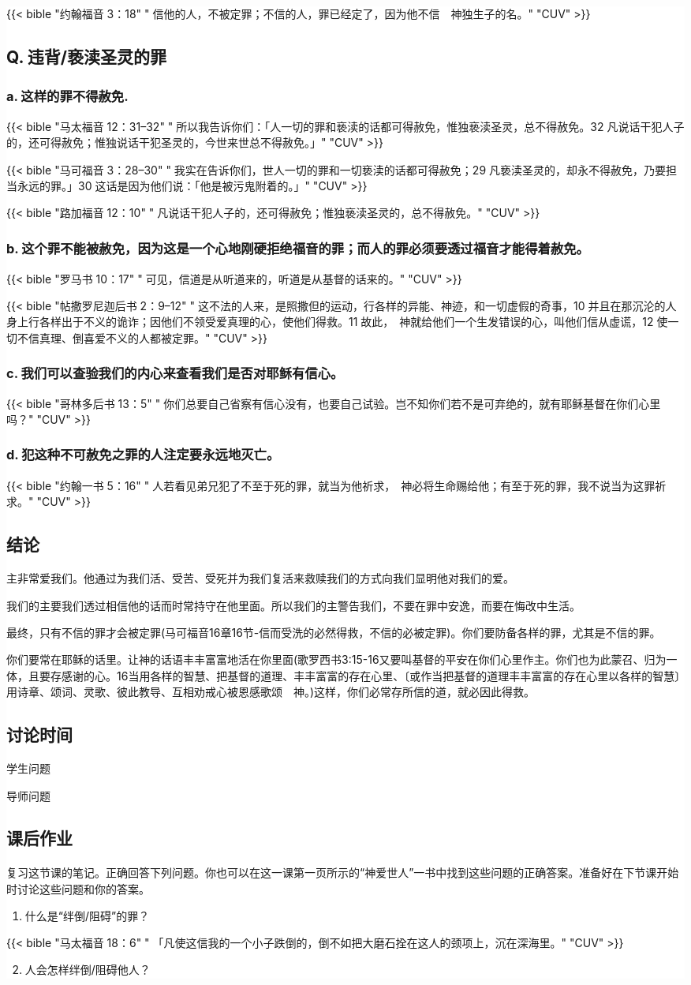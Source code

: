 {{< bible "约翰福音 3：18" " 信他的人，不被定罪；不信的人，罪已经定了，因为他不信　神独生子的名。" "CUV" >}}

## Q.	违背/亵渎圣灵的罪

### a.	这样的罪不得赦免. 

{{< bible "马太福音 12：31–32" " 所以我告诉你们：「人一切的罪和亵渎的话都可得赦免，惟独亵渎圣灵，总不得赦免。32 凡说话干犯人子的，还可得赦免；惟独说话干犯圣灵的，今世来世总不得赦免。」" "CUV" >}}

{{< bible "马可福音 3：28–30" " 我实在告诉你们，世人一切的罪和一切亵渎的话都可得赦免；29 凡亵渎圣灵的，却永不得赦免，乃要担当永远的罪。」30 这话是因为他们说：「他是被污鬼附着的。」" "CUV" >}}

{{< bible "路加福音 12：10" " 凡说话干犯人子的，还可得赦免；惟独亵渎圣灵的，总不得赦免。" "CUV" >}}

### b.	这个罪不能被赦免，因为这是一个心地刚硬拒绝福音的罪；而人的罪必须要透过福音才能得着赦免。

{{< bible "罗马书 10：17" " 可见，信道是从听道来的，听道是从基督的话来的。" "CUV" >}}

{{< bible "帖撒罗尼迦后书 2：9–12" " 这不法的人来，是照撒但的运动，行各样的异能、神迹，和一切虚假的奇事，10 并且在那沉沦的人身上行各样出于不义的诡诈；因他们不领受爱真理的心，使他们得救。11 故此，　神就给他们一个生发错误的心，叫他们信从虚谎，12 使一切不信真理、倒喜爱不义的人都被定罪。" "CUV" >}}

### c.	我们可以查验我们的内心来查看我们是否对耶稣有信心。

{{< bible "哥林多后书 13：5" " 你们总要自己省察有信心没有，也要自己试验。岂不知你们若不是可弃绝的，就有耶稣基督在你们心里吗？" "CUV" >}}

### d.	犯这种不可赦免之罪的人注定要永远地灭亡。
   
{{< bible "约翰一书 5：16" " 人若看见弟兄犯了不至于死的罪，就当为他祈求，　神必将生命赐给他；有至于死的罪，我不说当为这罪祈求。" "CUV" >}}

## 结论

主非常爱我们。他通过为我们活、受苦、受死并为我们复活来救赎我们的方式向我们显明他对我们的爱。

我们的主要我们透过相信他的话而时常持守在他里面。所以我们的主警告我们，不要在罪中安逸，而要在悔改中生活。

最终，只有不信的罪才会被定罪(马可福音16章16节-信而受洗的必然得救，不信的必被定罪)。你们要防备各样的罪，尤其是不信的罪。

你们要常在耶稣的话里。让神的话语丰丰富富地活在你里面(歌罗西书3:15-16又要叫基督的平安在你们心里作主。你们也为此蒙召、归为一体，且要存感谢的心。16当用各样的智慧、把基督的道理、丰丰富富的存在心里、〔或作当把基督的道理丰丰富富的存在心里以各样的智慧〕用诗章、颂词、灵歌、彼此教导、互相劝戒心被恩感歌颂　神。)这样，你们必常存所信的道，就必因此得救。

## 讨论时间

学生问题

导师问题

## 课后作业

复习这节课的笔记。正确回答下列问题。你也可以在这一课第一页所示的“神爱世人”一书中找到这些问题的正确答案。准备好在下节课开始时讨论这些问题和你的答案。

1.	什么是“绊倒/阻碍”的罪？

{{< bible "马太福音 18：6" " 「凡使这信我的一个小子跌倒的，倒不如把大磨石拴在这人的颈项上，沉在深海里。" "CUV" >}}

2.	人会怎样绊倒/阻碍他人？
